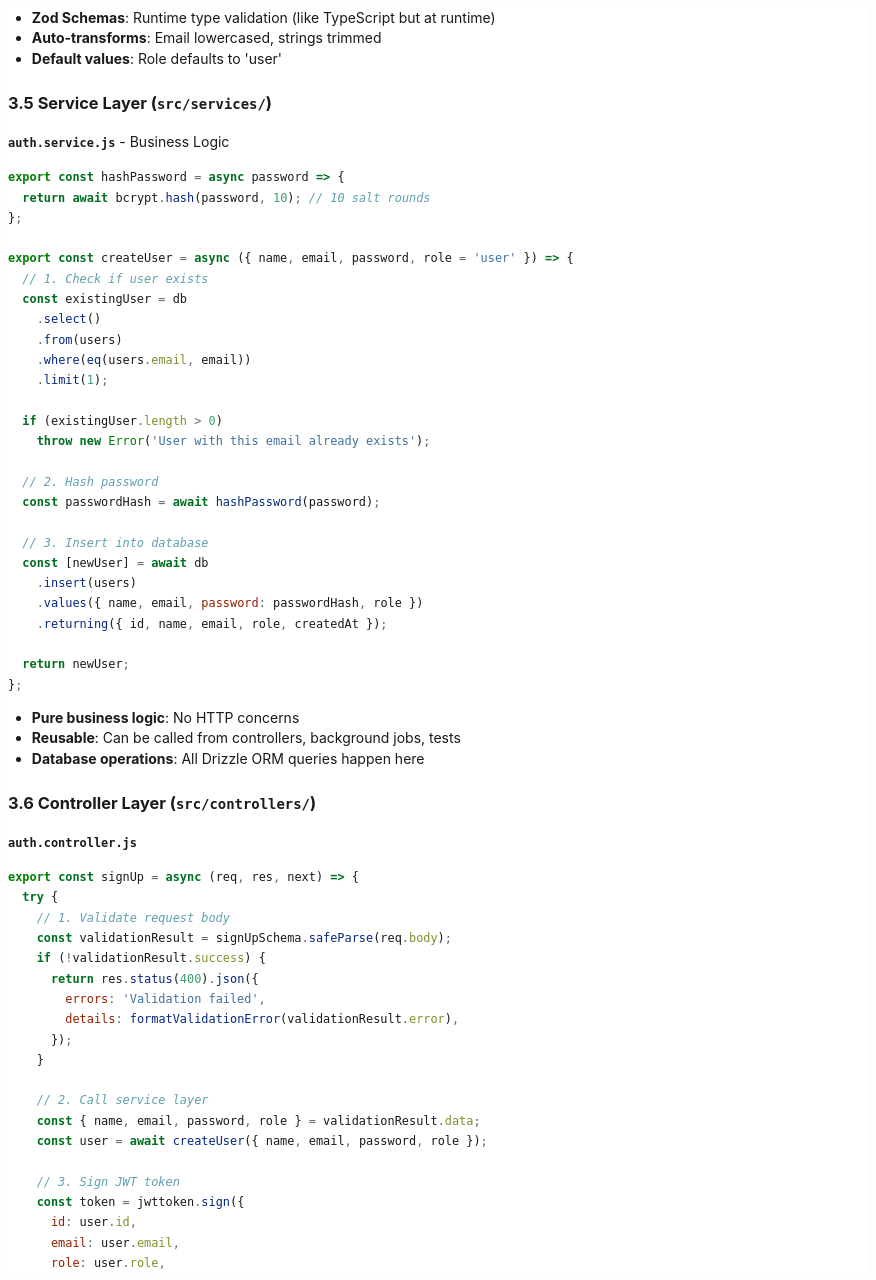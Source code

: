 - **Zod Schemas**: Runtime type validation (like TypeScript but at runtime)
- **Auto-transforms**: Email lowercased, strings trimmed
- **Default values**: Role defaults to 'user'

### 3.5 Service Layer (`src/services/`)

**`auth.service.js`** - Business Logic

```javascript
export const hashPassword = async password => {
  return await bcrypt.hash(password, 10); // 10 salt rounds
};

export const createUser = async ({ name, email, password, role = 'user' }) => {
  // 1. Check if user exists
  const existingUser = db
    .select()
    .from(users)
    .where(eq(users.email, email))
    .limit(1);

  if (existingUser.length > 0)
    throw new Error('User with this email already exists');

  // 2. Hash password
  const passwordHash = await hashPassword(password);

  // 3. Insert into database
  const [newUser] = await db
    .insert(users)
    .values({ name, email, password: passwordHash, role })
    .returning({ id, name, email, role, createdAt });

  return newUser;
};
```

- **Pure business logic**: No HTTP concerns
- **Reusable**: Can be called from controllers, background jobs, tests
- **Database operations**: All Drizzle ORM queries happen here

### 3.6 Controller Layer (`src/controllers/`)

**`auth.controller.js`**

```javascript
export const signUp = async (req, res, next) => {
  try {
    // 1. Validate request body
    const validationResult = signUpSchema.safeParse(req.body);
    if (!validationResult.success) {
      return res.status(400).json({
        errors: 'Validation failed',
        details: formatValidationError(validationResult.error),
      });
    }

    // 2. Call service layer
    const { name, email, password, role } = validationResult.data;
    const user = await createUser({ name, email, password, role });

    // 3. Sign JWT token
    const token = jwttoken.sign({
      id: user.id,
      email: user.email,
      role: user.role,
```
